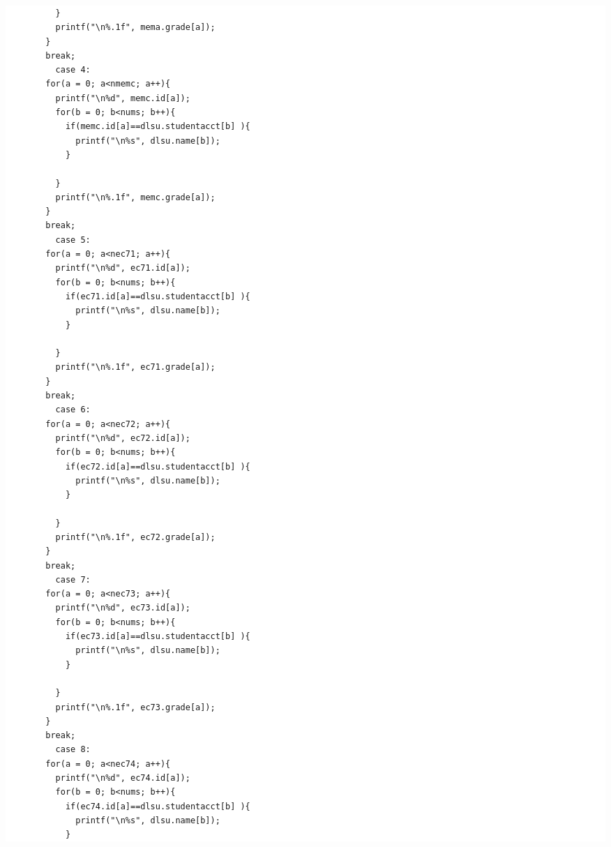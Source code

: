 			  }
			  printf("\n%.1f", mema.grade[a]);
			}
			break;
		      case 4:
			for(a = 0; a<nmemc; a++){
			  printf("\n%d", memc.id[a]);
			  for(b = 0; b<nums; b++){
			    if(memc.id[a]==dlsu.studentacct[b] ){
			      printf("\n%s", dlsu.name[b]);
			    }

			  }
			  printf("\n%.1f", memc.grade[a]);
			}
			break;
		      case 5:
			for(a = 0; a<nec71; a++){
			  printf("\n%d", ec71.id[a]);
			  for(b = 0; b<nums; b++){
			    if(ec71.id[a]==dlsu.studentacct[b] ){
			      printf("\n%s", dlsu.name[b]);
			    }

			  }
			  printf("\n%.1f", ec71.grade[a]);
			}
			break;
		      case 6:
			for(a = 0; a<nec72; a++){
			  printf("\n%d", ec72.id[a]);
			  for(b = 0; b<nums; b++){
			    if(ec72.id[a]==dlsu.studentacct[b] ){
			      printf("\n%s", dlsu.name[b]);
			    }

			  }
			  printf("\n%.1f", ec72.grade[a]);
			}
			break;
		      case 7:
			for(a = 0; a<nec73; a++){
			  printf("\n%d", ec73.id[a]);
			  for(b = 0; b<nums; b++){
			    if(ec73.id[a]==dlsu.studentacct[b] ){
			      printf("\n%s", dlsu.name[b]);
			    }

			  }
			  printf("\n%.1f", ec73.grade[a]);
			}
			break;
		      case 8:
			for(a = 0; a<nec74; a++){
			  printf("\n%d", ec74.id[a]);
			  for(b = 0; b<nums; b++){
			    if(ec74.id[a]==dlsu.studentacct[b] ){
			      printf("\n%s", dlsu.name[b]);
			    }
